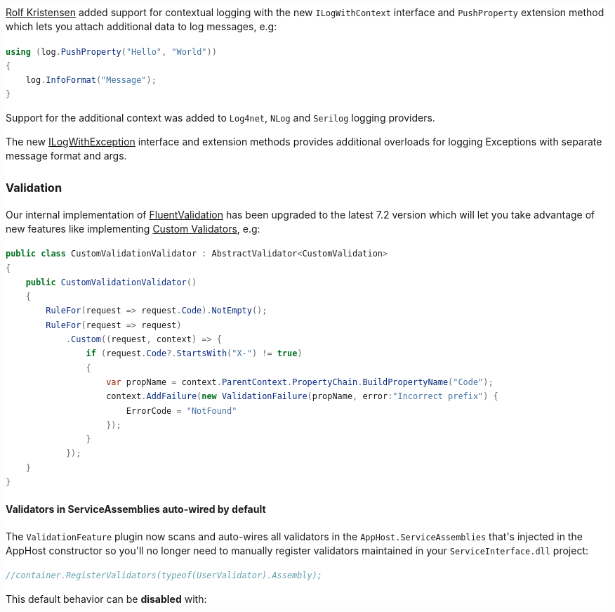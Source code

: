 [Rolf Kristensen](https://github.com/snakefoot) added support for contextual logging with the new `ILogWithContext` interface and `PushProperty` extension method which lets you attach additional data to log messages, e.g:

```csharp
using (log.PushProperty("Hello", "World"))
{
    log.InfoFormat("Message");
}
```

Support for the additional context was added to `Log4net`, `NLog` and `Serilog` logging providers.

The new [ILogWithException](https://github.com/ServiceStack/ServiceStack/blob/master/src/ServiceStack.Interfaces/Logging/ILogWithException.cs) interface and extension methods provides additional overloads for logging Exceptions with separate message format and args.

### Validation

Our internal implementation of [FluentValidation](https://github.com/JeremySkinner/FluentValidation) has been upgraded to the latest 7.2 version which will let you take advantage of new features like implementing [Custom Validators](https://github.com/JeremySkinner/FluentValidation/wiki/e.-Custom-Validators#using-a-custom-validator), e.g:

```csharp
public class CustomValidationValidator : AbstractValidator<CustomValidation>
{
    public CustomValidationValidator()
    {
        RuleFor(request => request.Code).NotEmpty();
        RuleFor(request => request)
            .Custom((request, context) => {
                if (request.Code?.StartsWith("X-") != true)
                {
                    var propName = context.ParentContext.PropertyChain.BuildPropertyName("Code");
                    context.AddFailure(new ValidationFailure(propName, error:"Incorrect prefix") {
                        ErrorCode = "NotFound"
                    });
                }
            });
    }
}
```

#### Validators in ServiceAssemblies auto-wired by default

The `ValidationFeature` plugin now scans and auto-wires all validators in the `AppHost.ServiceAssemblies` that's injected in the AppHost constructor so you'll no longer need to manually register validators maintained in your `ServiceInterface.dll` project:

```csharp
//container.RegisterValidators(typeof(UserValidator).Assembly);
```

This default behavior can be **disabled** with:
